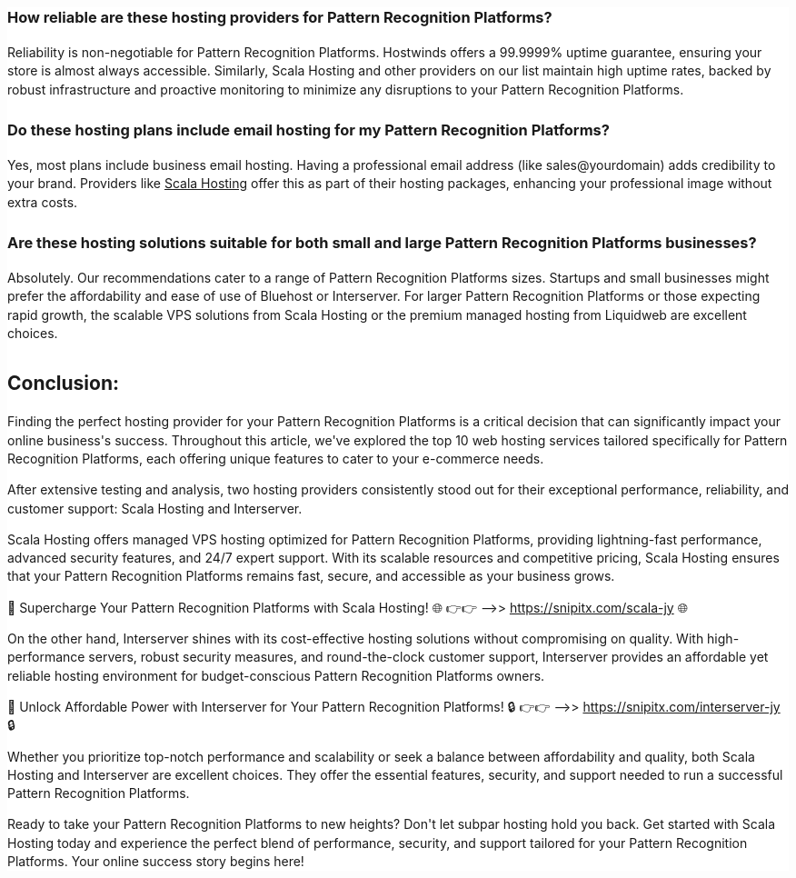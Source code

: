 ### How reliable are these hosting providers for Pattern Recognition Platforms? 
Reliability is non-negotiable for Pattern Recognition Platforms. Hostwinds offers a 99.9999% uptime guarantee, ensuring your store is almost always accessible. Similarly, Scala Hosting and other providers on our list maintain high uptime rates, backed by robust infrastructure and proactive monitoring to minimize any disruptions to your Pattern Recognition Platforms.

### Do these hosting plans include email hosting for my Pattern Recognition Platforms? 
Yes, most plans include business email hosting. Having a professional email address (like sales@yourdomain) adds credibility to your brand. Providers like [Scala Hosting](https://snipitx.com/scala-jy) offer this as part of their hosting packages, enhancing your professional image without extra costs.

### Are these hosting solutions suitable for both small and large Pattern Recognition Platforms businesses? 
Absolutely. Our recommendations cater to a range of Pattern Recognition Platforms sizes. Startups and small businesses might prefer the affordability and ease of use of Bluehost or Interserver. For larger Pattern Recognition Platforms or those expecting rapid growth, the scalable VPS solutions from Scala Hosting or the premium managed hosting from Liquidweb are excellent choices.

## Conclusion:

Finding the perfect hosting provider for your Pattern Recognition Platforms is a critical decision that can significantly impact your online business's success. Throughout this article, we've explored the top 10 web hosting services tailored specifically for Pattern Recognition Platforms, each offering unique features to cater to your e-commerce needs.

After extensive testing and analysis, two hosting providers consistently stood out for their exceptional performance, reliability, and customer support: Scala Hosting and Interserver.

Scala Hosting offers managed VPS hosting optimized for Pattern Recognition Platforms, providing lightning-fast performance, advanced security features, and 24/7 expert support. With its scalable resources and competitive pricing, Scala Hosting ensures that your Pattern Recognition Platforms remains fast, secure, and accessible as your business grows.

🚀 Supercharge Your Pattern Recognition Platforms with Scala Hosting! 🌐
👉👉 -->> https://snipitx.com/scala-jy 🌐

On the other hand, Interserver shines with its cost-effective hosting solutions without compromising on quality. With high-performance servers, robust security measures, and round-the-clock customer support, Interserver provides an affordable yet reliable hosting environment for budget-conscious Pattern Recognition Platforms owners.

💸 Unlock Affordable Power with Interserver for Your Pattern Recognition Platforms! 🔒
👉👉 -->> https://snipitx.com/interserver-jy 🔒

Whether you prioritize top-notch performance and scalability or seek a balance between affordability and quality, both Scala Hosting and Interserver are excellent choices. They offer the essential features, security, and support needed to run a successful Pattern Recognition Platforms.

Ready to take your Pattern Recognition Platforms to new heights? Don't let subpar hosting hold you back. Get started with Scala Hosting today and experience the perfect blend of performance, security, and support tailored for your Pattern Recognition Platforms. Your online success story begins here!
